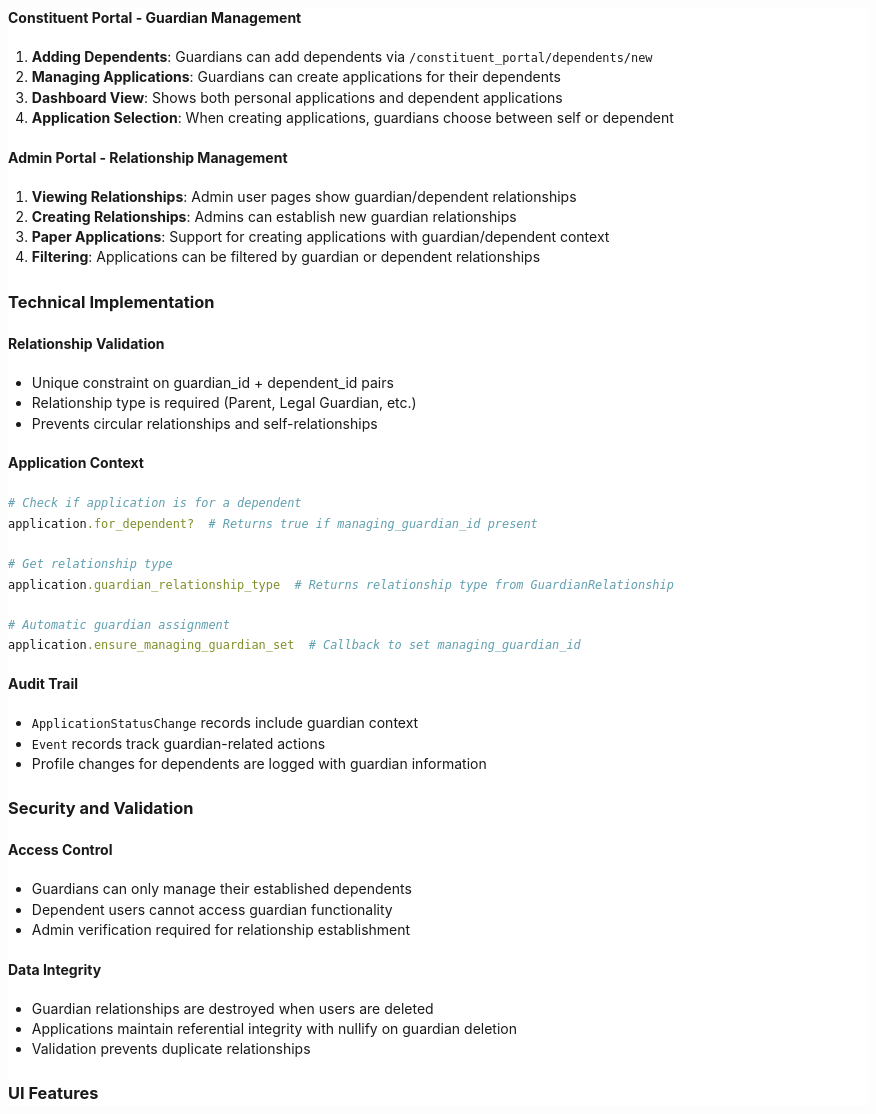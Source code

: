 #### Constituent Portal - Guardian Management
1. **Adding Dependents**: Guardians can add dependents via `/constituent_portal/dependents/new`
2. **Managing Applications**: Guardians can create applications for their dependents
3. **Dashboard View**: Shows both personal applications and dependent applications
4. **Application Selection**: When creating applications, guardians choose between self or dependent

#### Admin Portal - Relationship Management
1. **Viewing Relationships**: Admin user pages show guardian/dependent relationships
2. **Creating Relationships**: Admins can establish new guardian relationships
3. **Paper Applications**: Support for creating applications with guardian/dependent context
4. **Filtering**: Applications can be filtered by guardian or dependent relationships

### Technical Implementation

#### Relationship Validation
- Unique constraint on guardian_id + dependent_id pairs
- Relationship type is required (Parent, Legal Guardian, etc.)
- Prevents circular relationships and self-relationships

#### Application Context
```ruby
# Check if application is for a dependent
application.for_dependent?  # Returns true if managing_guardian_id present

# Get relationship type
application.guardian_relationship_type  # Returns relationship type from GuardianRelationship

# Automatic guardian assignment
application.ensure_managing_guardian_set  # Callback to set managing_guardian_id
```

#### Audit Trail
- `ApplicationStatusChange` records include guardian context
- `Event` records track guardian-related actions
- Profile changes for dependents are logged with guardian information

### Security and Validation

#### Access Control
- Guardians can only manage their established dependents
- Dependent users cannot access guardian functionality
- Admin verification required for relationship establishment

#### Data Integrity
- Guardian relationships are destroyed when users are deleted
- Applications maintain referential integrity with nullify on guardian deletion
- Validation prevents duplicate relationships

### UI Features
